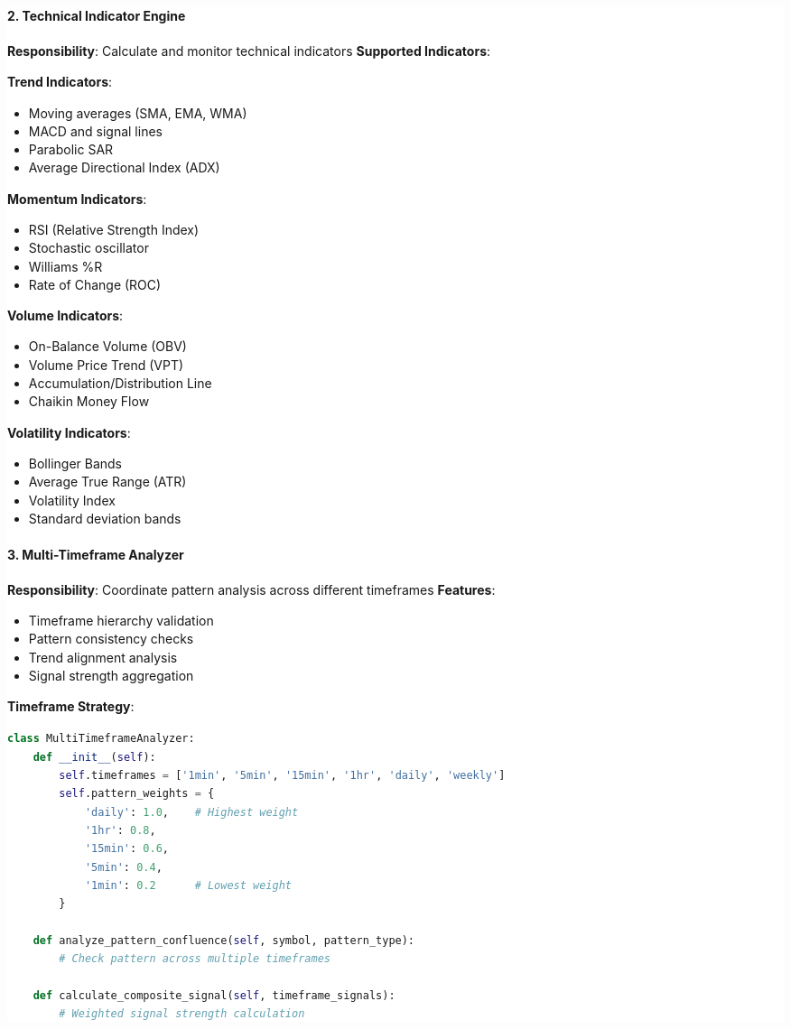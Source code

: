 #### 2. Technical Indicator Engine

**Responsibility**: Calculate and monitor technical indicators
**Supported Indicators**:

**Trend Indicators**:

- Moving averages (SMA, EMA, WMA)
- MACD and signal lines
- Parabolic SAR
- Average Directional Index (ADX)

**Momentum Indicators**:

- RSI (Relative Strength Index)
- Stochastic oscillator
- Williams %R
- Rate of Change (ROC)

**Volume Indicators**:

- On-Balance Volume (OBV)
- Volume Price Trend (VPT)
- Accumulation/Distribution Line
- Chaikin Money Flow

**Volatility Indicators**:

- Bollinger Bands
- Average True Range (ATR)
- Volatility Index
- Standard deviation bands

#### 3. Multi-Timeframe Analyzer

**Responsibility**: Coordinate pattern analysis across different timeframes
**Features**:

- Timeframe hierarchy validation
- Pattern consistency checks
- Trend alignment analysis
- Signal strength aggregation

**Timeframe Strategy**:

```python
class MultiTimeframeAnalyzer:
    def __init__(self):
        self.timeframes = ['1min', '5min', '15min', '1hr', 'daily', 'weekly']
        self.pattern_weights = {
            'daily': 1.0,    # Highest weight
            '1hr': 0.8,
            '15min': 0.6,
            '5min': 0.4,
            '1min': 0.2      # Lowest weight
        }
    
    def analyze_pattern_confluence(self, symbol, pattern_type):
        # Check pattern across multiple timeframes
        
    def calculate_composite_signal(self, timeframe_signals):
        # Weighted signal strength calculation
```
